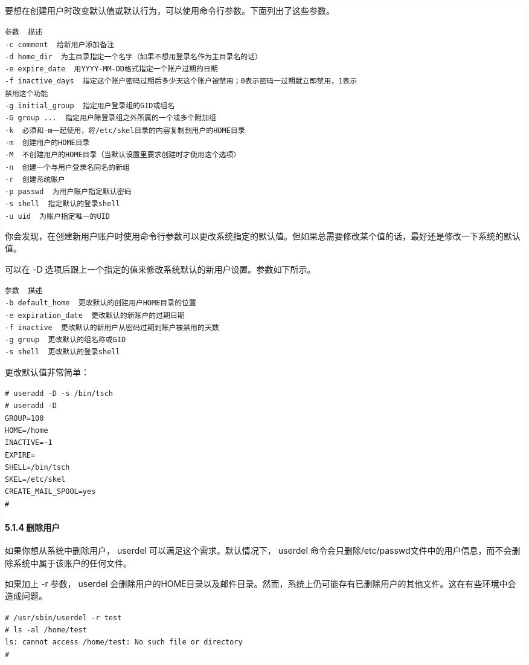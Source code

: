 要想在创建用户时改变默认值或默认行为，可以使用命令行参数。下面列出了这些参数。

```
参数  描述
-c comment  给新用户添加备注 
-d home_dir  为主目录指定一个名字（如果不想用登录名作为主目录名的话） 
-e expire_date  用YYYY-MM-DD格式指定一个账户过期的日期 
-f inactive_days  指定这个账户密码过期后多少天这个账户被禁用；0表示密码一过期就立即禁用，1表示
禁用这个功能 
-g initial_group  指定用户登录组的GID或组名 
-G group ...  指定用户除登录组之外所属的一个或多个附加组 
-k  必须和-m一起使用，将/etc/skel目录的内容复制到用户的HOME目录 
-m  创建用户的HOME目录 
-M  不创建用户的HOME目录（当默认设置里要求创建时才使用这个选项） 
-n  创建一个与用户登录名同名的新组
-r  创建系统账户 
-p passwd  为用户账户指定默认密码 
-s shell  指定默认的登录shell 
-u uid  为账户指定唯一的UID 
```

 你会发现，在创建新用户账户时使用命令行参数可以更改系统指定的默认值。但如果总需要修改某个值的话，最好还是修改一下系统的默认值。 

可以在 -D 选项后跟上一个指定的值来修改系统默认的新用户设置。参数如下所示。

```
参数  描述
-b default_home  更改默认的创建用户HOME目录的位置 
-e expiration_date  更改默认的新账户的过期日期 
-f inactive  更改默认的新用户从密码过期到账户被禁用的天数 
-g group  更改默认的组名称或GID 
-s shell  更改默认的登录shell
```

 更改默认值非常简单： 

```
# useradd -D -s /bin/tsch 
# useradd -D 
GROUP=100 
HOME=/home 
INACTIVE=-1 
EXPIRE= 
SHELL=/bin/tsch 
SKEL=/etc/skel 
CREATE_MAIL_SPOOL=yes 
# 
```

#### 5.1.4 删除用户

如果你想从系统中删除用户， userdel 可以满足这个需求。默认情况下， userdel 命令会只删除/etc/passwd文件中的用户信息，而不会删除系统中属于该账户的任何文件。

如果加上 -r 参数， userdel 会删除用户的HOME目录以及邮件目录。然而，系统上仍可能存有已删除用户的其他文件。这在有些环境中会造成问题。 

```
# /usr/sbin/userdel -r test 
# ls -al /home/test 
ls: cannot access /home/test: No such file or directory 
# 
```
